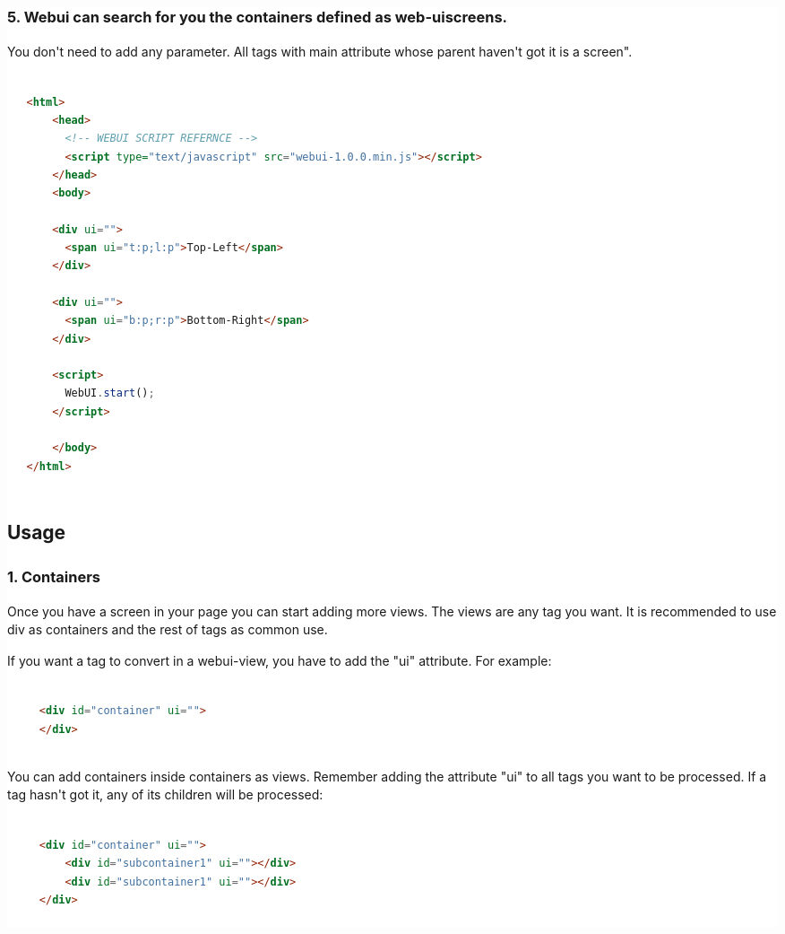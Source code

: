 ### 5. Webui can search for you the containers defined as web-uiscreens.

   You don't need to add any parameter. All tags with main attribute whose parent haven't got it is a screen".

   ```html
      
      <html>
          <head>
            <!-- WEBUI SCRIPT REFERNCE -->
            <script type="text/javascript" src="webui-1.0.0.min.js"></script>
          </head>
          <body>
          
          <div ui="">
            <span ui="t:p;l:p">Top-Left</span>
          </div>

          <div ui="">
            <span ui="b:p;r:p">Bottom-Right</span>
          </div>
          
          <script>
            WebUI.start();
          </script>
          
          </body>
      </html>
      
   ```

## Usage

### 1. Containers

Once you have a screen in your page you can start adding more views. The views are any tag you want. It is recommended to use div as containers and the rest of tags as common use.

If you want a tag to convert in a webui-view, you have to add the "ui" attribute. For example:

   ```html
        
        <div id="container" ui="">
        </div>
        
   ```
    
You can add containers inside containers as views. Remember adding the attribute "ui" to all tags you want to be processed. If a tag hasn't got it, any of its children will be processed:

   ```html
        
        <div id="container" ui="">
            <div id="subcontainer1" ui=""></div>
            <div id="subcontainer1" ui=""></div>
        </div>
        
   ```
